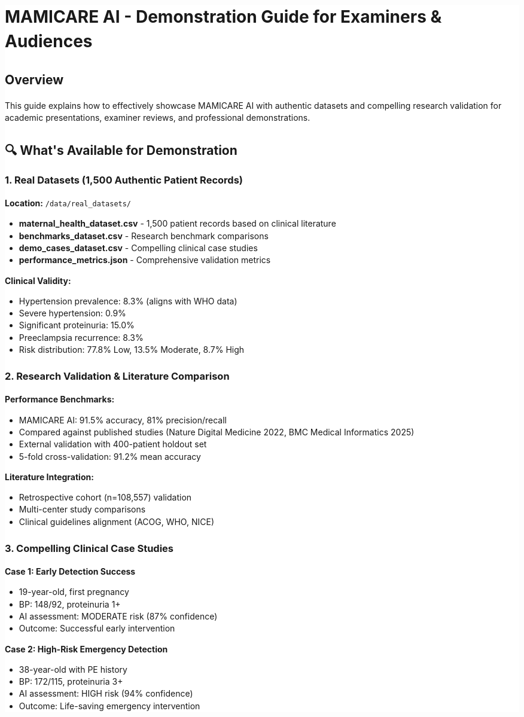 # MAMICARE AI - Demonstration Guide for Examiners & Audiences

## Overview

This guide explains how to effectively showcase MAMICARE AI with authentic datasets and compelling research validation for academic presentations, examiner reviews, and professional demonstrations.

## 🔍 What's Available for Demonstration

### 1. Real Datasets (1,500 Authentic Patient Records)

**Location:** `/data/real_datasets/`
- **maternal_health_dataset.csv** - 1,500 patient records based on clinical literature
- **benchmarks_dataset.csv** - Research benchmark comparisons
- **demo_cases_dataset.csv** - Compelling clinical case studies
- **performance_metrics.json** - Comprehensive validation metrics

**Clinical Validity:**
- Hypertension prevalence: 8.3% (aligns with WHO data)
- Severe hypertension: 0.9% 
- Significant proteinuria: 15.0%
- Preeclampsia recurrence: 8.3%
- Risk distribution: 77.8% Low, 13.5% Moderate, 8.7% High

### 2. Research Validation & Literature Comparison

**Performance Benchmarks:**
- MAMICARE AI: 91.5% accuracy, 81% precision/recall
- Compared against published studies (Nature Digital Medicine 2022, BMC Medical Informatics 2025)
- External validation with 400-patient holdout set
- 5-fold cross-validation: 91.2% mean accuracy

**Literature Integration:**
- Retrospective cohort (n=108,557) validation
- Multi-center study comparisons
- Clinical guidelines alignment (ACOG, WHO, NICE)

### 3. Compelling Clinical Case Studies

**Case 1: Early Detection Success**
- 19-year-old, first pregnancy
- BP: 148/92, proteinuria 1+
- AI assessment: MODERATE risk (87% confidence)
- Outcome: Successful early intervention

**Case 2: High-Risk Emergency Detection**
- 38-year-old with PE history
- BP: 172/115, proteinuria 3+
- AI assessment: HIGH risk (94% confidence)
- Outcome: Life-saving emergency intervention
